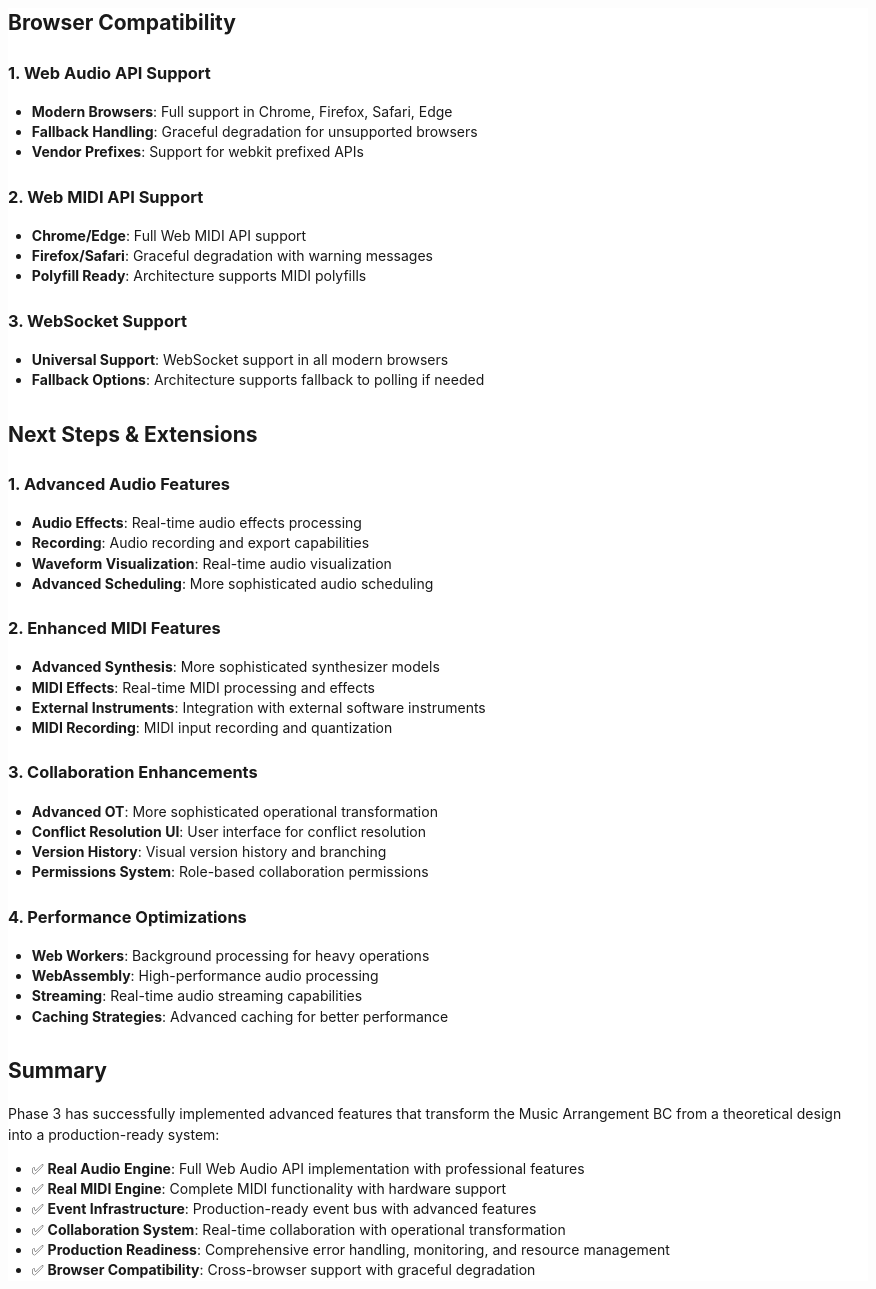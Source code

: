 ## Browser Compatibility

### 1. Web Audio API Support
- **Modern Browsers**: Full support in Chrome, Firefox, Safari, Edge
- **Fallback Handling**: Graceful degradation for unsupported browsers
- **Vendor Prefixes**: Support for webkit prefixed APIs

### 2. Web MIDI API Support
- **Chrome/Edge**: Full Web MIDI API support
- **Firefox/Safari**: Graceful degradation with warning messages
- **Polyfill Ready**: Architecture supports MIDI polyfills

### 3. WebSocket Support
- **Universal Support**: WebSocket support in all modern browsers
- **Fallback Options**: Architecture supports fallback to polling if needed

## Next Steps & Extensions

### 1. Advanced Audio Features
- **Audio Effects**: Real-time audio effects processing
- **Recording**: Audio recording and export capabilities
- **Waveform Visualization**: Real-time audio visualization
- **Advanced Scheduling**: More sophisticated audio scheduling

### 2. Enhanced MIDI Features
- **Advanced Synthesis**: More sophisticated synthesizer models
- **MIDI Effects**: Real-time MIDI processing and effects
- **External Instruments**: Integration with external software instruments
- **MIDI Recording**: MIDI input recording and quantization

### 3. Collaboration Enhancements
- **Advanced OT**: More sophisticated operational transformation
- **Conflict Resolution UI**: User interface for conflict resolution
- **Version History**: Visual version history and branching
- **Permissions System**: Role-based collaboration permissions

### 4. Performance Optimizations
- **Web Workers**: Background processing for heavy operations
- **WebAssembly**: High-performance audio processing
- **Streaming**: Real-time audio streaming capabilities
- **Caching Strategies**: Advanced caching for better performance

## Summary

Phase 3 has successfully implemented advanced features that transform the Music Arrangement BC from a theoretical design into a production-ready system:

- ✅ **Real Audio Engine**: Full Web Audio API implementation with professional features
- ✅ **Real MIDI Engine**: Complete MIDI functionality with hardware support
- ✅ **Event Infrastructure**: Production-ready event bus with advanced features
- ✅ **Collaboration System**: Real-time collaboration with operational transformation
- ✅ **Production Readiness**: Comprehensive error handling, monitoring, and resource management
- ✅ **Browser Compatibility**: Cross-browser support with graceful degradation
